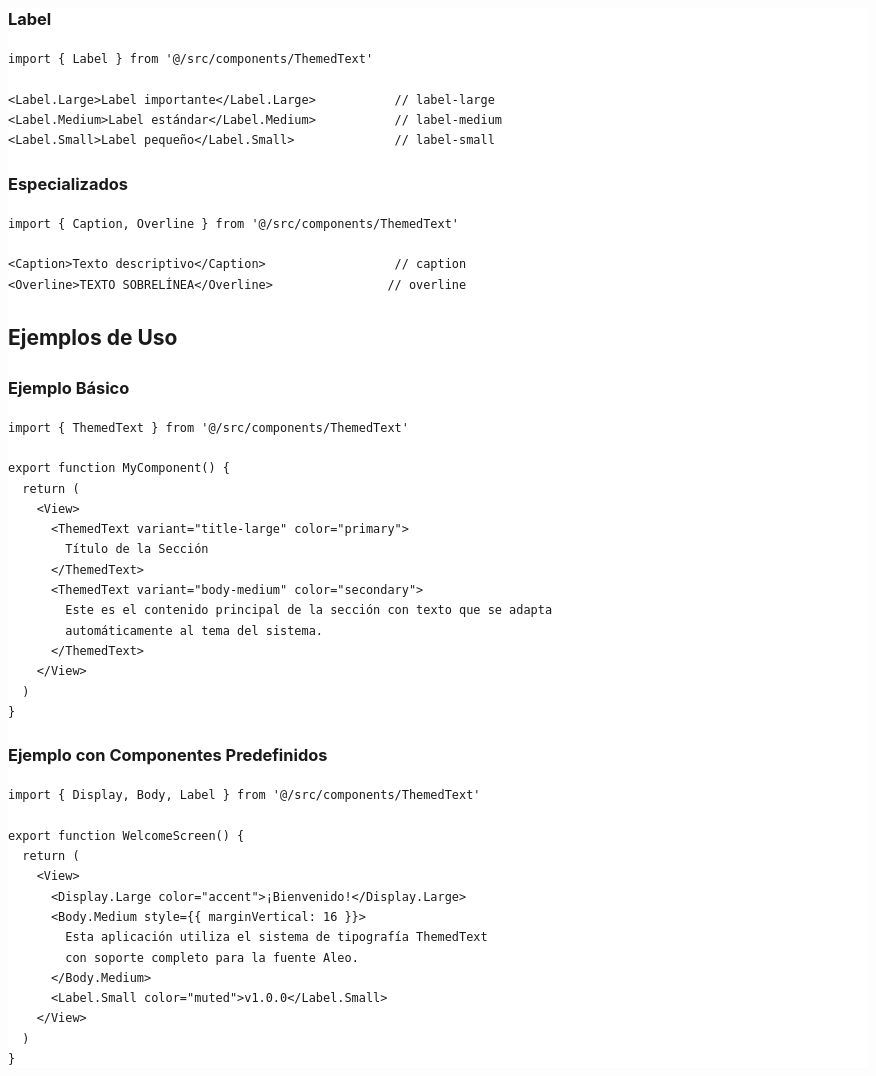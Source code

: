 ### Label
```tsx
import { Label } from '@/src/components/ThemedText'

<Label.Large>Label importante</Label.Large>           // label-large
<Label.Medium>Label estándar</Label.Medium>           // label-medium
<Label.Small>Label pequeño</Label.Small>              // label-small
```

### Especializados
```tsx
import { Caption, Overline } from '@/src/components/ThemedText'

<Caption>Texto descriptivo</Caption>                  // caption
<Overline>TEXTO SOBRELÍNEA</Overline>                // overline
```

## Ejemplos de Uso

### Ejemplo Básico
```tsx
import { ThemedText } from '@/src/components/ThemedText'

export function MyComponent() {
  return (
    <View>
      <ThemedText variant="title-large" color="primary">
        Título de la Sección
      </ThemedText>
      <ThemedText variant="body-medium" color="secondary">
        Este es el contenido principal de la sección con texto que se adapta
        automáticamente al tema del sistema.
      </ThemedText>
    </View>
  )
}
```

### Ejemplo con Componentes Predefinidos
```tsx
import { Display, Body, Label } from '@/src/components/ThemedText'

export function WelcomeScreen() {
  return (
    <View>
      <Display.Large color="accent">¡Bienvenido!</Display.Large>
      <Body.Medium style={{ marginVertical: 16 }}>
        Esta aplicación utiliza el sistema de tipografía ThemedText
        con soporte completo para la fuente Aleo.
      </Body.Medium>
      <Label.Small color="muted">v1.0.0</Label.Small>
    </View>
  )
}
```

